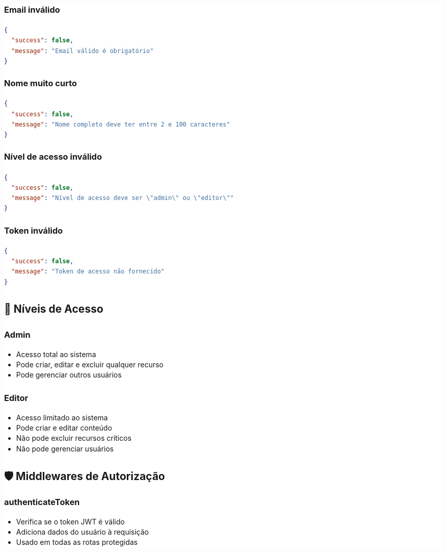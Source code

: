 ### Email inválido
```json
{
  "success": false,
  "message": "Email válido é obrigatório"
}
```

### Nome muito curto
```json
{
  "success": false,
  "message": "Nome completo deve ter entre 2 e 100 caracteres"
}
```

### Nível de acesso inválido
```json
{
  "success": false,
  "message": "Nível de acesso deve ser \"admin\" ou \"editor\""
}
```

### Token inválido
```json
{
  "success": false,
  "message": "Token de acesso não fornecido"
}
```

## 🔐 Níveis de Acesso

### Admin
- Acesso total ao sistema
- Pode criar, editar e excluir qualquer recurso
- Pode gerenciar outros usuários

### Editor
- Acesso limitado ao sistema
- Pode criar e editar conteúdo
- Não pode excluir recursos críticos
- Não pode gerenciar usuários

## 🛡️ Middlewares de Autorização

### authenticateToken
- Verifica se o token JWT é válido
- Adiciona dados do usuário à requisição
- Usado em todas as rotas protegidas

